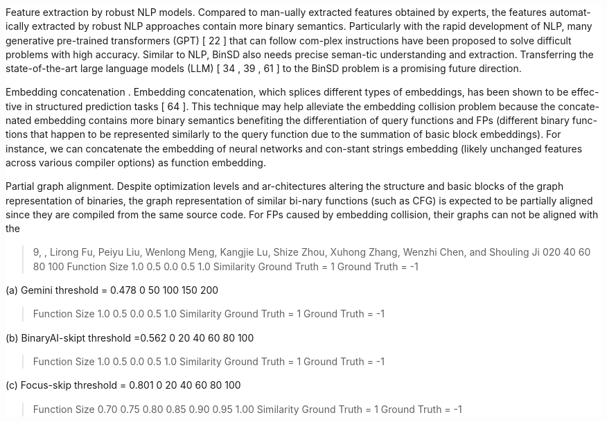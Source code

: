 Feature extraction by robust NLP models. Compared to man-ually extracted features obtained by experts, the features automat-ically extracted by robust NLP approaches contain more binary semantics. Particularly with the rapid development of NLP, many generative pre-trained transformers (GPT) [ 22 ] that can follow com-plex instructions have been proposed to solve difficult problems with high accuracy. Similar to NLP, BinSD also needs precise seman-tic understanding and extraction. Transferring the state-of-the-art large language models (LLM) [ 34 , 39 , 61 ] to the BinSD problem is a promising future direction. 

Embedding concatenation . Embedding concatenation, which splices different types of embeddings, has been shown to be effec-tive in structured prediction tasks [ 64 ]. This technique may help alleviate the embedding collision problem because the concate-nated embedding contains more binary semantics benefiting the differentiation of query functions and FPs (different binary func-tions that happen to be represented similarly to the query function due to the summation of basic block embeddings). For instance, we can concatenate the embedding of neural networks and con-stant strings embedding (likely unchanged features across various compiler options) as function embedding. 

Partial graph alignment. Despite optimization levels and ar-chitectures altering the structure and basic blocks of the graph representation of binaries, the graph representation of similar bi-nary functions (such as CFG) is expected to be partially aligned since they are compiled from the same source code. For FPs caused by embedding collision, their graphs can not be aligned with the       

> 9, , Lirong Fu, Peiyu Liu, Wenlong Meng, Kangjie Lu, Shize Zhou, Xuhong Zhang, Wenzhi Chen, and Shouling Ji 020 40 60 80 100
> Function Size
> 1.0
> 0.5
> 0.0 0.5 1.0
> Similarity
> Ground Truth = 1
> Ground Truth = -1

(a) Gemini threshold = 0.478 0 50 100 150 200  

> Function Size
> 1.0
> 0.5
> 0.0 0.5 1.0
> Similarity
> Ground Truth = 1
> Ground Truth = -1

(b) BinaryAI-skipt threshold =0.562 0 20 40 60 80 100  

> Function Size
> 1.0
> 0.5
> 0.0 0.5 1.0
> Similarity
> Ground Truth = 1
> Ground Truth = -1

(c) Focus-skip threshold = 0.801 0 20 40 60 80 100 

> Function Size
> 0.70 0.75 0.80 0.85 0.90 0.95 1.00
> Similarity
> Ground Truth = 1
> Ground Truth = -1
